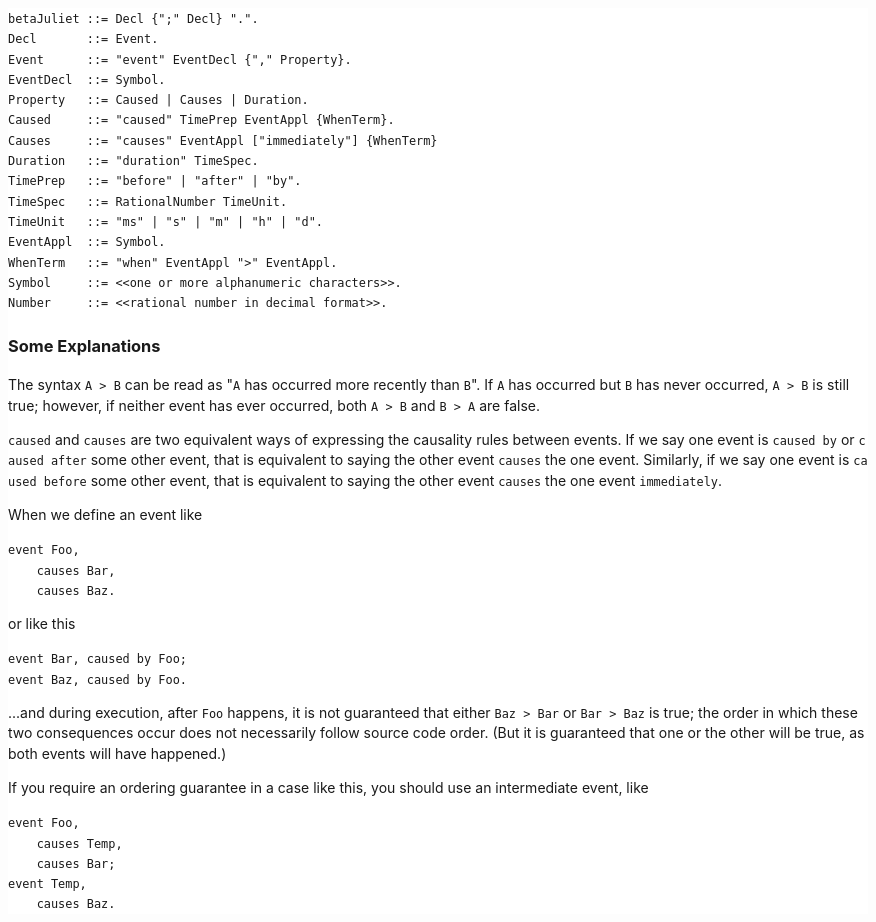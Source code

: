     betaJuliet ::= Decl {";" Decl} ".".
    Decl       ::= Event.
    Event      ::= "event" EventDecl {"," Property}.
    EventDecl  ::= Symbol.
    Property   ::= Caused | Causes | Duration.
    Caused     ::= "caused" TimePrep EventAppl {WhenTerm}.
    Causes     ::= "causes" EventAppl ["immediately"] {WhenTerm}
    Duration   ::= "duration" TimeSpec.
    TimePrep   ::= "before" | "after" | "by".
    TimeSpec   ::= RationalNumber TimeUnit.
    TimeUnit   ::= "ms" | "s" | "m" | "h" | "d".
    EventAppl  ::= Symbol.
    WhenTerm   ::= "when" EventAppl ">" EventAppl.
    Symbol     ::= <<one or more alphanumeric characters>>.
    Number     ::= <<rational number in decimal format>>.

### Some Explanations ###

The syntax `A > B` can be read as "`A` has occurred more recently than `B`".
If `A` has occurred but `B` has never occurred, `A > B` is still true;
however, if neither event has ever occurred, both `A > B` and `B > A` are
false.

`caused` and `causes` are two equivalent ways of expressing the causality
rules between events.  If we say one event is `caused by` or `caused after`
some other event, that is equivalent to saying the other event `causes` the
one event.  Similarly, if we say one event is `caused before` some other
event, that is equivalent to saying the other event `causes` the one event
`immediately`.

When we define an event like

    event Foo,
        causes Bar,
        causes Baz.

or like this

    event Bar, caused by Foo;
    event Baz, caused by Foo.

...and during execution, after `Foo` happens, it is not guaranteed that
either `Baz > Bar` or `Bar > Baz` is true; the order in which these two
consequences occur does not necessarily follow source code order.  (But it
is guaranteed that one or the other will be true, as both events will have
happened.)

If you require an ordering guarantee in a case like this, you should use
an intermediate event, like

    event Foo,
        causes Temp,
        causes Bar;
    event Temp,
        causes Baz.
